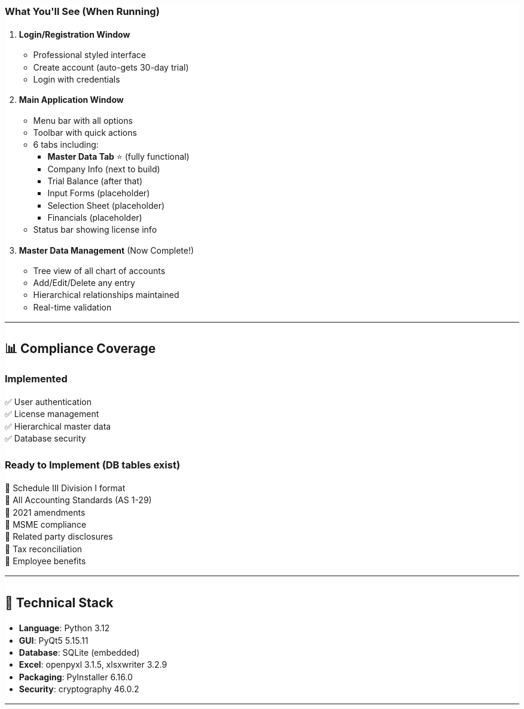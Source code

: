 ### What You'll See (When Running)
1. **Login/Registration Window**
   - Professional styled interface
   - Create account (auto-gets 30-day trial)
   - Login with credentials

2. **Main Application Window**
   - Menu bar with all options
   - Toolbar with quick actions
   - 6 tabs including:
     - **Master Data Tab** ⭐ (fully functional)
     - Company Info (next to build)
     - Trial Balance (after that)
     - Input Forms (placeholder)
     - Selection Sheet (placeholder)
     - Financials (placeholder)
   - Status bar showing license info

3. **Master Data Management** (Now Complete!)
   - Tree view of all chart of accounts
   - Add/Edit/Delete any entry
   - Hierarchical relationships maintained
   - Real-time validation

---

## 📊 Compliance Coverage

### Implemented
✅ User authentication  
✅ License management  
✅ Hierarchical master data  
✅ Database security  

### Ready to Implement (DB tables exist)
🚧 Schedule III Division I format  
🚧 All Accounting Standards (AS 1-29)  
🚧 2021 amendments  
🚧 MSME compliance  
🚧 Related party disclosures  
🚧 Tax reconciliation  
🚧 Employee benefits  

---

## 🔧 Technical Stack

- **Language**: Python 3.12
- **GUI**: PyQt5 5.15.11
- **Database**: SQLite (embedded)
- **Excel**: openpyxl 3.1.5, xlsxwriter 3.2.9
- **Packaging**: PyInstaller 6.16.0
- **Security**: cryptography 46.0.2

---